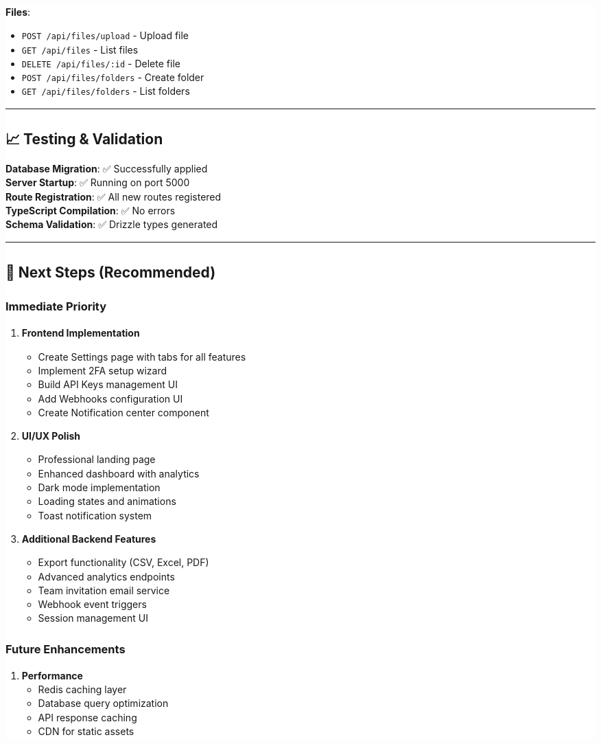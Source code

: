 **Files**:
- `POST /api/files/upload` - Upload file
- `GET /api/files` - List files
- `DELETE /api/files/:id` - Delete file
- `POST /api/files/folders` - Create folder
- `GET /api/files/folders` - List folders

---

## 📈 Testing & Validation

**Database Migration**: ✅ Successfully applied  
**Server Startup**: ✅ Running on port 5000  
**Route Registration**: ✅ All new routes registered  
**TypeScript Compilation**: ✅ No errors  
**Schema Validation**: ✅ Drizzle types generated  

---

## 🎯 Next Steps (Recommended)

### Immediate Priority

1. **Frontend Implementation**
   - Create Settings page with tabs for all features
   - Implement 2FA setup wizard
   - Build API Keys management UI
   - Add Webhooks configuration UI
   - Create Notification center component

2. **UI/UX Polish**
   - Professional landing page
   - Enhanced dashboard with analytics
   - Dark mode implementation
   - Loading states and animations
   - Toast notification system

3. **Additional Backend Features**
   - Export functionality (CSV, Excel, PDF)
   - Advanced analytics endpoints
   - Team invitation email service
   - Webhook event triggers
   - Session management UI

### Future Enhancements

1. **Performance**
   - Redis caching layer
   - Database query optimization
   - API response caching
   - CDN for static assets
